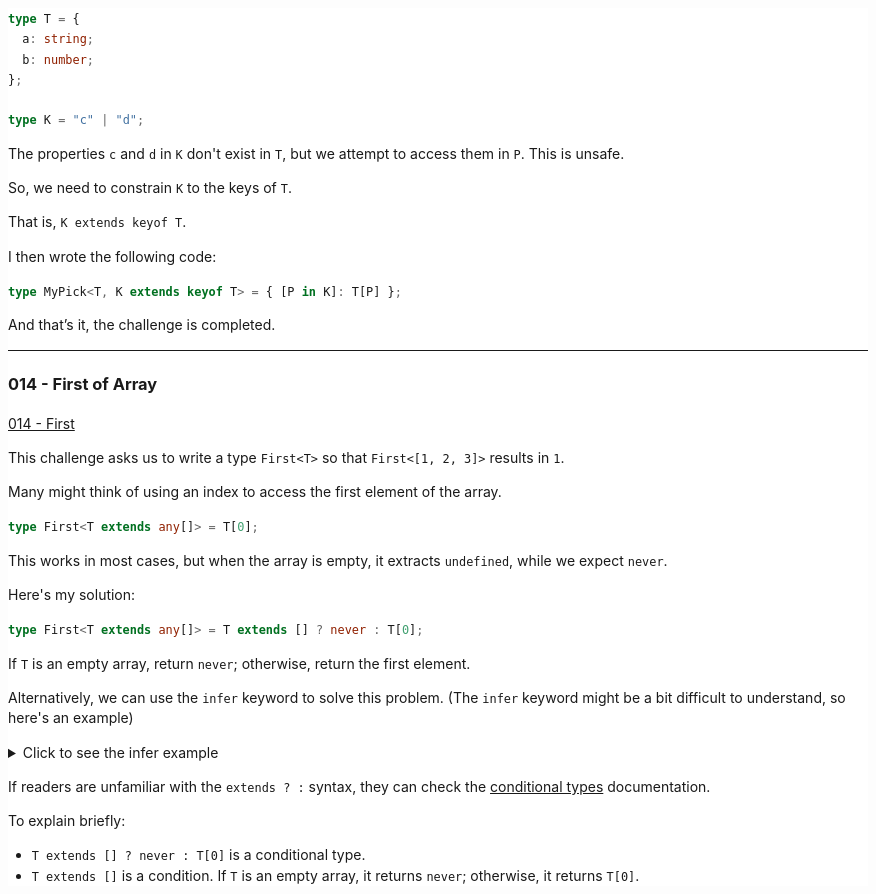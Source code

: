 ```ts
type T = {
  a: string;
  b: number;
};

type K = "c" | "d";
```

The properties `c` and `d` in `K` don't exist in `T`, but we attempt to access them in `P`. This is unsafe.

So, we need to constrain `K` to the keys of `T`.

That is, `K extends keyof T`.

I then wrote the following code:

```ts
type MyPick<T, K extends keyof T> = { [P in K]: T[P] };
```

And that’s it, the challenge is completed.

---

### 014 - First of Array

[014 - First](https://github.com/type-challenges/type-challenges/blob/main/questions/00014-easy-first/README.md)

This challenge asks us to write a type `First<T>` so that `First<[1, 2, 3]>` results in `1`.

Many might think of using an index to access the first element of the array.

```ts
type First<T extends any[]> = T[0];
```

This works in most cases, but when the array is empty, it extracts `undefined`, while we expect `never`.

Here's my solution:

```ts
type First<T extends any[]> = T extends [] ? never : T[0];
```

If `T` is an empty array, return `never`; otherwise, return the first element.

Alternatively, we can use the `infer` keyword to solve this problem. (The `infer` keyword might be a bit difficult to understand, so here's an example)

<details><summary>Click to see the infer example</summary></details>

If readers are unfamiliar with the `extends ? :` syntax, they can check the [conditional types](https://www.typescriptlang.org/docs/handbook/2/conditional-types.html) documentation.

To explain briefly:

- `T extends [] ? never : T[0]` is a conditional type.
- `T extends []` is a condition. If `T` is an empty array, it returns `never`; otherwise, it returns `T[0]`.
